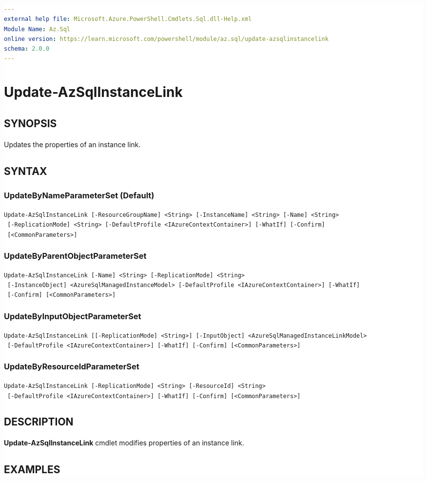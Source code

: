 ```yaml
---
external help file: Microsoft.Azure.PowerShell.Cmdlets.Sql.dll-Help.xml
Module Name: Az.Sql
online version: https://learn.microsoft.com/powershell/module/az.sql/update-azsqlinstancelink
schema: 2.0.0
---
```


# Update-AzSqlInstanceLink

## SYNOPSIS
Updates the properties of an instance link.

## SYNTAX

### UpdateByNameParameterSet (Default)
```
Update-AzSqlInstanceLink [-ResourceGroupName] <String> [-InstanceName] <String> [-Name] <String>
 [-ReplicationMode] <String> [-DefaultProfile <IAzureContextContainer>] [-WhatIf] [-Confirm]
 [<CommonParameters>]
```

### UpdateByParentObjectParameterSet
```
Update-AzSqlInstanceLink [-Name] <String> [-ReplicationMode] <String>
 [-InstanceObject] <AzureSqlManagedInstanceModel> [-DefaultProfile <IAzureContextContainer>] [-WhatIf]
 [-Confirm] [<CommonParameters>]
```

### UpdateByInputObjectParameterSet
```
Update-AzSqlInstanceLink [[-ReplicationMode] <String>] [-InputObject] <AzureSqlManagedInstanceLinkModel>
 [-DefaultProfile <IAzureContextContainer>] [-WhatIf] [-Confirm] [<CommonParameters>]
```

### UpdateByResourceIdParameterSet
```
Update-AzSqlInstanceLink [-ReplicationMode] <String> [-ResourceId] <String>
 [-DefaultProfile <IAzureContextContainer>] [-WhatIf] [-Confirm] [<CommonParameters>]
```

## DESCRIPTION
**Update-AzSqlInstanceLink** cmdlet modifies properties of an instance link.

## EXAMPLES
